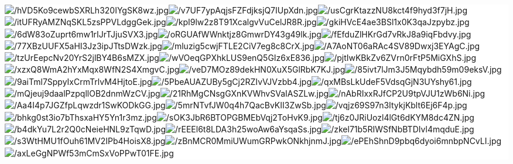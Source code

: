 <img src="https://image.tmdb.org/t/p/original/hVD5Ko9cewbSXRLh320IYgSK8wz.jpg" alt="/hVD5Ko9cewbSXRLh320IYgSK8wz.jpg" title="/hVD5Ko9cewbSXRLh320IYgSK8wz.jpg"><img src="https://image.tmdb.org/t/p/original/v7UF7ypAqjsFZFdjksjQ7IUpXdn.jpg" alt="/v7UF7ypAqjsFZFdjksjQ7IUpXdn.jpg" title="/v7UF7ypAqjsFZFdjksjQ7IUpXdn.jpg"><img src="https://image.tmdb.org/t/p/original/usCgrKtazzNU8kct4f9hyd3f7jH.jpg" alt="/usCgrKtazzNU8kct4f9hyd3f7jH.jpg" title="/usCgrKtazzNU8kct4f9hyd3f7jH.jpg"><img src="https://image.tmdb.org/t/p/original/itUFRyAMZNqSKL5zsPPVLdggGek.jpg" alt="/itUFRyAMZNqSKL5zsPPVLdggGek.jpg" title="/itUFRyAMZNqSKL5zsPPVLdggGek.jpg"><img src="https://image.tmdb.org/t/p/original/kpI9lw2z8T91XcalgvVuCelJR8R.jpg" alt="/kpI9lw2z8T91XcalgvVuCelJR8R.jpg" title="/kpI9lw2z8T91XcalgvVuCelJR8R.jpg"><img src="https://image.tmdb.org/t/p/original/gkiHVcE4ae3BSl1x0K3qaJzpybz.jpg" alt="/gkiHVcE4ae3BSl1x0K3qaJzpybz.jpg" title="/gkiHVcE4ae3BSl1x0K3qaJzpybz.jpg"><img src="https://image.tmdb.org/t/p/original/6dW83oZuprt6mw1rIJrTJjuSVX3.jpg" alt="/6dW83oZuprt6mw1rIJrTJjuSVX3.jpg" title="/6dW83oZuprt6mw1rIJrTJjuSVX3.jpg"><img src="https://image.tmdb.org/t/p/original/oRGUAfWWnktjz8GmwrDY43g49lk.jpg" alt="/oRGUAfWWnktjz8GmwrDY43g49lk.jpg" title="/oRGUAfWWnktjz8GmwrDY43g49lk.jpg"><img src="https://image.tmdb.org/t/p/original/fEfduZlHKrGd7vRkJ8a9iqFbdvy.jpg" alt="/fEfduZlHKrGd7vRkJ8a9iqFbdvy.jpg" title="/fEfduZlHKrGd7vRkJ8a9iqFbdvy.jpg"><img src="https://image.tmdb.org/t/p/original/77XBzUUFX5aHI3Jz3ipJTtsDWzk.jpg" alt="/77XBzUUFX5aHI3Jz3ipJTtsDWzk.jpg" title="/77XBzUUFX5aHI3Jz3ipJTtsDWzk.jpg"><img src="https://image.tmdb.org/t/p/original/mluzig5cwjFTLE2CiV7eg8c8CrX.jpg" alt="/mluzig5cwjFTLE2CiV7eg8c8CrX.jpg" title="/mluzig5cwjFTLE2CiV7eg8c8CrX.jpg"><img src="https://image.tmdb.org/t/p/original/A7AoNT06aRAc4SV89Dwxj3EYAgC.jpg" alt="/A7AoNT06aRAc4SV89Dwxj3EYAgC.jpg" title="/A7AoNT06aRAc4SV89Dwxj3EYAgC.jpg"><img src="https://image.tmdb.org/t/p/original/tzUrEepcNv20YrS2jlBY4B6sMZX.jpg" alt="/tzUrEepcNv20YrS2jlBY4B6sMZX.jpg" title="/tzUrEepcNv20YrS2jlBY4B6sMZX.jpg"><img src="https://image.tmdb.org/t/p/original/wVOeqGPXhkLUS9enQ5GIz6xE836.jpg" alt="/wVOeqGPXhkLUS9enQ5GIz6xE836.jpg" title="/wVOeqGPXhkLUS9enQ5GIz6xE836.jpg"><img src="https://image.tmdb.org/t/p/original/pjtIwKBkZv6ZVrn0rFtP5MiGXhS.jpg" alt="/pjtIwKBkZv6ZVrn0rFtP5MiGXhS.jpg" title="/pjtIwKBkZv6ZVrn0rFtP5MiGXhS.jpg"><img src="https://image.tmdb.org/t/p/original/xzxQ8WmA2hYxMqx8WfN2S4XmgvC.jpg" alt="/xzxQ8WmA2hYxMqx8WfN2S4XmgvC.jpg" title="/xzxQ8WmA2hYxMqx8WfN2S4XmgvC.jpg"><img src="https://image.tmdb.org/t/p/original/veD7MOz89dekHN0XuX5GlRbK7KJ.jpg" alt="/veD7MOz89dekHN0XuX5GlRbK7KJ.jpg" title="/veD7MOz89dekHN0XuX5GlRbK7KJ.jpg"><img src="https://image.tmdb.org/t/p/original/85ivt7lJm3J5Mqybdh59m09eksV.jpg" alt="/85ivt7lJm3J5Mqybdh59m09eksV.jpg" title="/85ivt7lJm3J5Mqybdh59m09eksV.jpg"><img src="https://image.tmdb.org/t/p/original/9aiTml7SppyIxCrmTrlvM4HjtoE.jpg" alt="/9aiTml7SppyIxCrmTrlvM4HjtoE.jpg" title="/9aiTml7SppyIxCrmTrlvM4HjtoE.jpg"><img src="https://image.tmdb.org/t/p/original/5PbeAUAZUBy5gCj2RZIvVJVzbb4.jpg" alt="/5PbeAUAZUBy5gCj2RZIvVJVzbb4.jpg" title="/5PbeAUAZUBy5gCj2RZIvVJVzbb4.jpg"><img src="https://image.tmdb.org/t/p/original/qxMBsLkUdeF5VdsqGjN3UYshy61.jpg" alt="/qxMBsLkUdeF5VdsqGjN3UYshy61.jpg" title="/qxMBsLkUdeF5VdsqGjN3UYshy61.jpg"><img src="https://image.tmdb.org/t/p/original/mQjeuj9daalPzpqllOB2dnmWzCV.jpg" alt="/mQjeuj9daalPzpqllOB2dnmWzCV.jpg" title="/mQjeuj9daalPzpqllOB2dnmWzCV.jpg"><img src="https://image.tmdb.org/t/p/original/21RhMgCNsgGXnKVWhvSVaIASZLw.jpg" alt="/21RhMgCNsgGXnKVWhvSVaIASZLw.jpg" title="/21RhMgCNsgGXnKVWhvSVaIASZLw.jpg"><img src="https://image.tmdb.org/t/p/original/nAbRIxxRJfCP2U9tpVJU1zWb6Ni.jpg" alt="/nAbRIxxRJfCP2U9tpVJU1zWb6Ni.jpg" title="/nAbRIxxRJfCP2U9tpVJU1zWb6Ni.jpg"><img src="https://image.tmdb.org/t/p/original/Aa4I4p7JGZfpLqwzdr1SwKODkGG.jpg" alt="/Aa4I4p7JGZfpLqwzdr1SwKODkGG.jpg" title="/Aa4I4p7JGZfpLqwzdr1SwKODkGG.jpg"><img src="https://image.tmdb.org/t/p/original/5mrNTvfJW0q4h7QacBvKII3ZwSb.jpg" alt="/5mrNTvfJW0q4h7QacBvKII3ZwSb.jpg" title="/5mrNTvfJW0q4h7QacBvKII3ZwSb.jpg"><img src="https://image.tmdb.org/t/p/original/vqjz69S97n3ItykjKblt6Ej6F4p.jpg" alt="/vqjz69S97n3ItykjKblt6Ej6F4p.jpg" title="/vqjz69S97n3ItykjKblt6Ej6F4p.jpg"><img src="https://image.tmdb.org/t/p/original/bhkg0st3io7bThsxaHY5Yn1r3mz.jpg" alt="/bhkg0st3io7bThsxaHY5Yn1r3mz.jpg" title="/bhkg0st3io7bThsxaHY5Yn1r3mz.jpg"><img src="https://image.tmdb.org/t/p/original/sOK3JbR6BTOPGBMEbVqj2ToHvK9.jpg" alt="/sOK3JbR6BTOPGBMEbVqj2ToHvK9.jpg" title="/sOK3JbR6BTOPGBMEbVqj2ToHvK9.jpg"><img src="https://image.tmdb.org/t/p/original/tj6z0JRiUozl4lGt6dKYM8dc4ZN.jpg" alt="/tj6z0JRiUozl4lGt6dKYM8dc4ZN.jpg" title="/tj6z0JRiUozl4lGt6dKYM8dc4ZN.jpg"><img src="https://image.tmdb.org/t/p/original/b4dkYu7L2r2Q0cNeieHNL9zTqwD.jpg" alt="/b4dkYu7L2r2Q0cNeieHNL9zTqwD.jpg" title="/b4dkYu7L2r2Q0cNeieHNL9zTqwD.jpg"><img src="https://image.tmdb.org/t/p/original/rEEEl6t8LDA3h25woAw6aYsqaSs.jpg" alt="/rEEEl6t8LDA3h25woAw6aYsqaSs.jpg" title="/rEEEl6t8LDA3h25woAw6aYsqaSs.jpg"><img src="https://image.tmdb.org/t/p/original/zkel71b5RIWSfNbBTDIvl4mqduE.jpg" alt="/zkel71b5RIWSfNbBTDIvl4mqduE.jpg" title="/zkel71b5RIWSfNbBTDIvl4mqduE.jpg"><img src="https://image.tmdb.org/t/p/original/s3WtHMU1fOuh61MV2IPb4HoisX8.jpg" alt="/s3WtHMU1fOuh61MV2IPb4HoisX8.jpg" title="/s3WtHMU1fOuh61MV2IPb4HoisX8.jpg"><img src="https://image.tmdb.org/t/p/original/zBnMCR0MmiUWumGRPwkONkhjnmJ.jpg" alt="/zBnMCR0MmiUWumGRPwkONkhjnmJ.jpg" title="/zBnMCR0MmiUWumGRPwkONkhjnmJ.jpg"><img src="https://image.tmdb.org/t/p/original/ePEhShnD9pbq6dyoi6mnbpNCvLI.jpg" alt="/ePEhShnD9pbq6dyoi6mnbpNCvLI.jpg" title="/ePEhShnD9pbq6dyoi6mnbpNCvLI.jpg"><img src="https://image.tmdb.org/t/p/original/axLeGgNPWf53mCmSxVoPPwT01FE.jpg" alt="/axLeGgNPWf53mCmSxVoPPwT01FE.jpg" title="/axLeGgNPWf53mCmSxVoPPwT01FE.jpg">